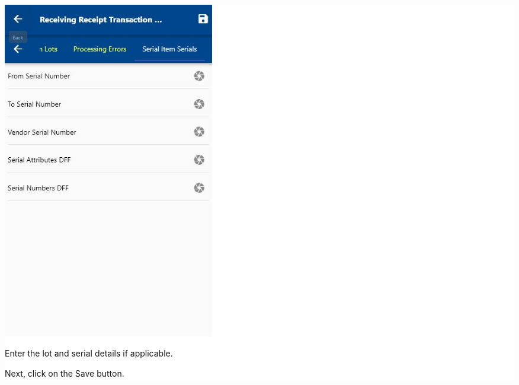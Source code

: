 <img src="/images/ScreenShots/transaction/po/putaway/rikdata_po_putaway_15.JPG" width="350"/>

Enter the lot and serial details if applicable.

Next, click on the Save button.
